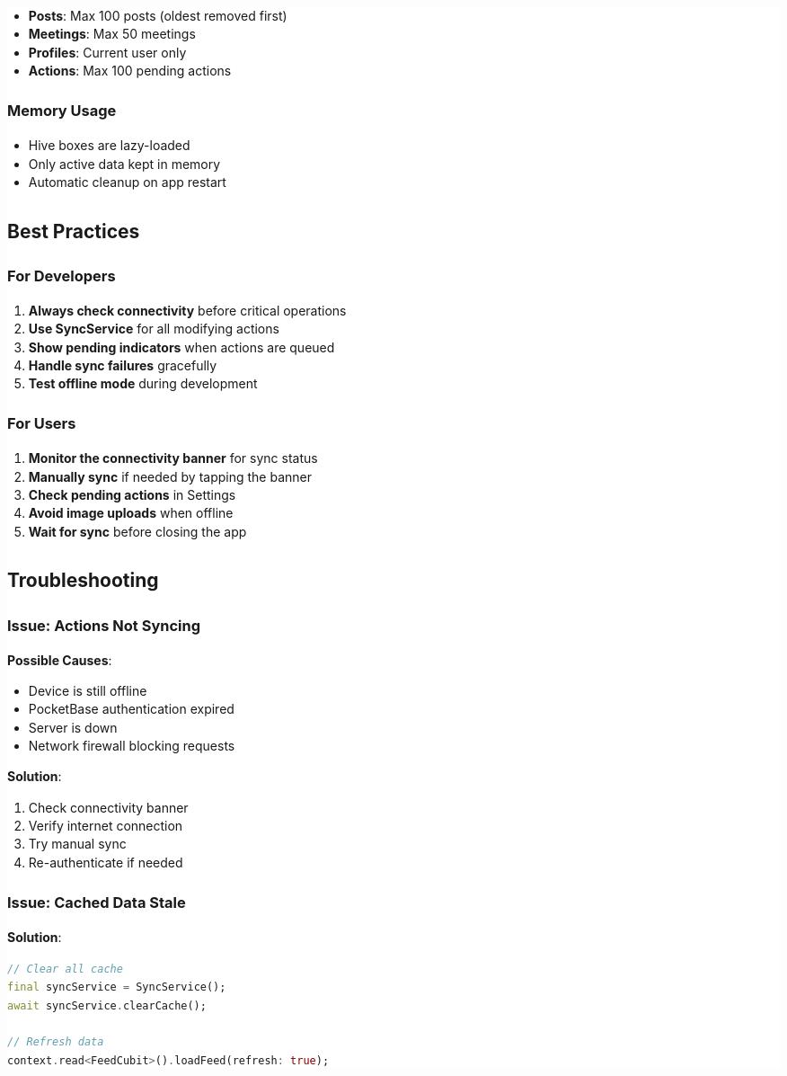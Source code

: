 - **Posts**: Max 100 posts (oldest removed first)
- **Meetings**: Max 50 meetings
- **Profiles**: Current user only
- **Actions**: Max 100 pending actions

### Memory Usage

- Hive boxes are lazy-loaded
- Only active data kept in memory
- Automatic cleanup on app restart

## Best Practices

### For Developers

1. **Always check connectivity** before critical operations
2. **Use SyncService** for all modifying actions
3. **Show pending indicators** when actions are queued
4. **Handle sync failures** gracefully
5. **Test offline mode** during development

### For Users

1. **Monitor the connectivity banner** for sync status
2. **Manually sync** if needed by tapping the banner
3. **Check pending actions** in Settings
4. **Avoid image uploads** when offline
5. **Wait for sync** before closing the app

## Troubleshooting

### Issue: Actions Not Syncing

**Possible Causes**:

- Device is still offline
- PocketBase authentication expired
- Server is down
- Network firewall blocking requests

**Solution**:

1. Check connectivity banner
2. Verify internet connection
3. Try manual sync
4. Re-authenticate if needed

### Issue: Cached Data Stale

**Solution**:

```dart
// Clear all cache
final syncService = SyncService();
await syncService.clearCache();

// Refresh data
context.read<FeedCubit>().loadFeed(refresh: true);
```
